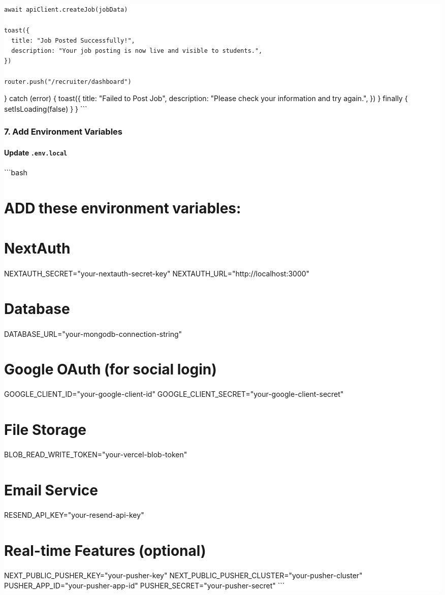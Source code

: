     await apiClient.createJob(jobData)

    toast({
      title: "Job Posted Successfully!",
      description: "Your job posting is now live and visible to students.",
    })
    
    router.push("/recruiter/dashboard")
  } catch (error) {
    toast({
      title: "Failed to Post Job",
      description: "Please check your information and try again.",
    })
  } finally {
    setIsLoading(false)
  }
}
\`\`\`

### 7. Add Environment Variables

#### Update `.env.local`
\`\`\`bash
# ADD these environment variables:

# NextAuth
NEXTAUTH_SECRET="your-nextauth-secret-key"
NEXTAUTH_URL="http://localhost:3000"

# Database
DATABASE_URL="your-mongodb-connection-string"

# Google OAuth (for social login)
GOOGLE_CLIENT_ID="your-google-client-id"
GOOGLE_CLIENT_SECRET="your-google-client-secret"

# File Storage
BLOB_READ_WRITE_TOKEN="your-vercel-blob-token"

# Email Service
RESEND_API_KEY="your-resend-api-key"

# Real-time Features (optional)
NEXT_PUBLIC_PUSHER_KEY="your-pusher-key"
NEXT_PUBLIC_PUSHER_CLUSTER="your-pusher-cluster"
PUSHER_APP_ID="your-pusher-app-id"
PUSHER_SECRET="your-pusher-secret"
\`\`\`

